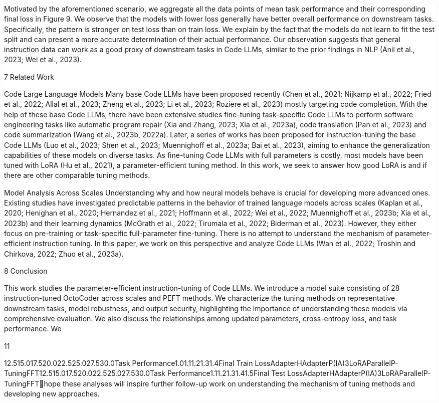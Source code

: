 Motivated by the aforementioned scenario, we aggregate all the data points of mean task performance
and their corresponding final loss in Figure 9. We observe that the models with lower loss generally
have better overall performance on downstream tasks. Specifically, the pattern is stronger on test loss
than on train loss. We explain by the fact that the models do not learn to fit the test split and can
present a more accurate determination of their actual performance. Our observation suggests that
general instruction data can work as a good proxy of downstream tasks in Code LLMs, similar to the
prior findings in NLP (Anil et al., 2023; Wei et al., 2023).

7 Related Work

Code Large Language Models Many base Code LLMs have been proposed recently (Chen et al.,
2021; Nijkamp et al., 2022; Fried et al., 2022; Allal et al., 2023; Zheng et al., 2023; Li et al., 2023;
Roziere et al., 2023) mostly targeting code completion. With the help of these base Code LLMs, there
have been extensive studies fine-tuning task-specific Code LLMs to perform software engineering
tasks like automatic program repair (Xia and Zhang, 2023; Xia et al., 2023a), code translation (Pan
et al., 2023) and code summarization (Wang et al., 2023b, 2022a). Later, a series of works has been
proposed for instruction-tuning the base Code LLMs (Luo et al., 2023; Shen et al., 2023; Muennighoff
et al., 2023a; Bai et al., 2023), aiming to enhance the generalization capabilities of these models on
diverse tasks. As fine-tuning Code LLMs with full parameters is costly, most models have been tuned
with LoRA (Hu et al., 2021), a parameter-efficient tuning method. In this work, we seek to answer
how good LoRA is and if there are other comparable tuning methods.

Model Analysis Across Scales Understanding why and how neural models behave is crucial
for developing more advanced ones. Existing studies have investigated predictable patterns in the
behavior of trained language models across scales (Kaplan et al., 2020; Henighan et al., 2020;
Hernandez et al., 2021; Hoffmann et al., 2022; Wei et al., 2022; Muennighoff et al., 2023b; Xia et al.,
2023b) and their learning dynamics (McGrath et al., 2022; Tirumala et al., 2022; Biderman et al.,
2023). However, they either focus on pre-training or task-specific full-parameter fine-tuning. There is
no attempt to understand the mechanism of parameter-efficient instruction tuning. In this paper, we
work on this perspective and analyze Code LLMs (Wan et al., 2022; Troshin and Chirkova, 2022;
Zhuo et al., 2023a).

8 Conclusion

This work studies the parameter-efficient instruction-tuning of Code LLMs. We introduce a model
suite consisting of 28 instruction-tuned OctoCoder across scales and PEFT methods. We characterize
the tuning methods on representative downstream tasks, model robustness, and output security,
highlighting the importance of understanding these models via comprehensive evaluation. We also
discuss the relationships among updated parameters, cross-entropy loss, and task performance. We

11

12.515.017.520.022.525.027.530.0Task Performance1.01.11.21.31.4Final Train LossAdapterHAdapterP(IA)3LoRAParallelP-TuningFFT12.515.017.520.022.525.027.530.0Task Performance1.11.21.31.41.5Final Test LossAdapterHAdapterP(IA)3LoRAParallelP-TuningFFThope these analyses will inspire further follow-up work on understanding the mechanism of tuning
methods and developing new approaches.
